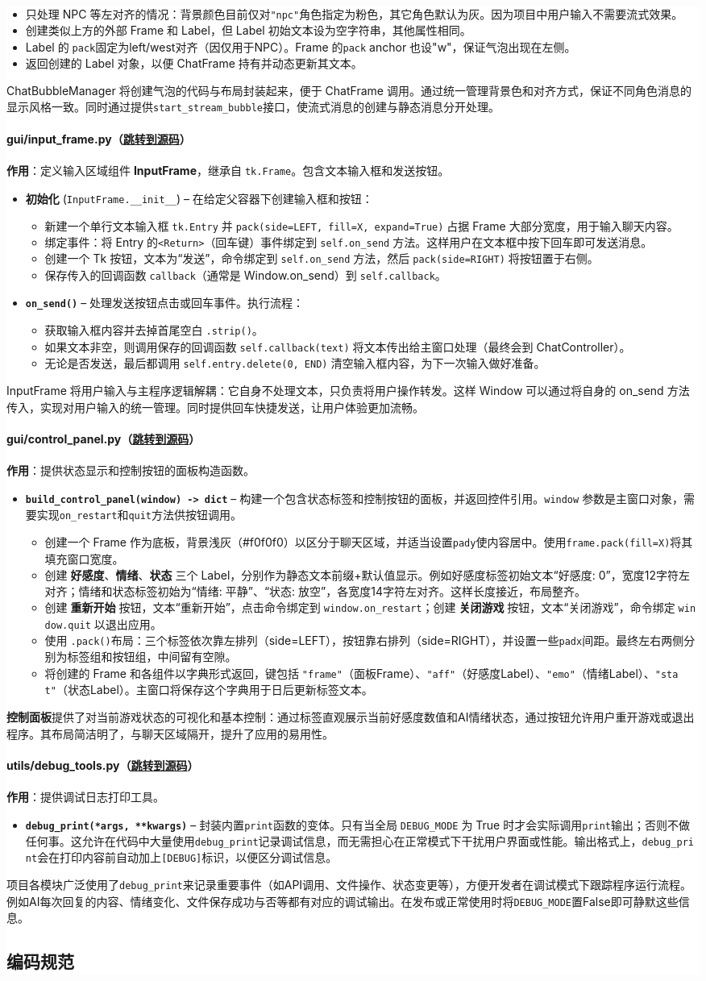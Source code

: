   * 只处理 NPC 等左对齐的情况：背景颜色目前仅对`"npc"`角色指定为粉色，其它角色默认为灰。因为项目中用户输入不需要流式效果。
  * 创建类似上方的外部 Frame 和 Label，但 Label 初始文本设为空字符串，其他属性相同。
  * Label 的 `pack`固定为left/west对齐（因仅用于NPC）。Frame 的`pack` anchor 也设"w"，保证气泡出现在左侧。
  * 返回创建的 Label 对象，以便 ChatFrame 持有并动态更新其文本。

ChatBubbleManager 将创建气泡的代码与布局封装起来，便于 ChatFrame 调用。通过统一管理背景色和对齐方式，保证不同角色消息的显示风格一致。同时通过提供`start_stream_bubble`接口，使流式消息的创建与静态消息分开处理。

#### gui/input\_frame.py（[跳转到源码](#source-input-frame-py)）

**作用**：定义输入区域组件 **InputFrame**，继承自 `tk.Frame`。包含文本输入框和发送按钮。

* **初始化** (`InputFrame.__init__`) – 在给定父容器下创建输入框和按钮：

  * 新建一个单行文本输入框 `tk.Entry` 并 `pack(side=LEFT, fill=X, expand=True)` 占据 Frame 大部分宽度，用于输入聊天内容。
  * 绑定事件：将 Entry 的`<Return>`（回车键）事件绑定到 `self.on_send` 方法。这样用户在文本框中按下回车即可发送消息。
  * 创建一个 Tk 按钮，文本为“发送”，命令绑定到 `self.on_send` 方法，然后 `pack(side=RIGHT)` 将按钮置于右侧。
  * 保存传入的回调函数 `callback`（通常是 Window\.on\_send）到 `self.callback`。
* **`on_send()`** – 处理发送按钮点击或回车事件。执行流程：

  * 获取输入框内容并去掉首尾空白 `.strip()`。
  * 如果文本非空，则调用保存的回调函数 `self.callback(text)` 将文本传出给主窗口处理（最终会到 ChatController）。
  * 无论是否发送，最后都调用 `self.entry.delete(0, END)` 清空输入框内容，为下一次输入做好准备。

InputFrame 将用户输入与主程序逻辑解耦：它自身不处理文本，只负责将用户操作转发。这样 Window 可以通过将自身的 on\_send 方法传入，实现对用户输入的统一管理。同时提供回车快捷发送，让用户体验更加流畅。

#### gui/control\_panel.py（[跳转到源码](#source-control-panel-py)）

**作用**：提供状态显示和控制按钮的面板构造函数。

* **`build_control_panel(window) -> dict`** – 构建一个包含状态标签和控制按钮的面板，并返回控件引用。`window` 参数是主窗口对象，需要实现`on_restart`和`quit`方法供按钮调用。

  * 创建一个 Frame 作为底板，背景浅灰（#f0f0f0）以区分于聊天区域，并适当设置`pady`使内容居中。使用`frame.pack(fill=X)`将其填充窗口宽度。
  * 创建 **好感度**、**情绪**、**状态** 三个 Label，分别作为静态文本前缀+默认值显示。例如好感度标签初始文本“好感度: 0”，宽度12字符左对齐；情绪和状态标签初始为“情绪: 平静”、“状态: 放空”，各宽度14字符左对齐。这样长度接近，布局整齐。
  * 创建 **重新开始** 按钮，文本“重新开始”，点击命令绑定到 `window.on_restart`；创建 **关闭游戏** 按钮，文本“关闭游戏”，命令绑定 `window.quit` 以退出应用。
  * 使用 `.pack()`布局：三个标签依次靠左排列（side=LEFT），按钮靠右排列（side=RIGHT），并设置一些`padx`间距。最终左右两侧分别为标签组和按钮组，中间留有空隙。
  * 将创建的 Frame 和各组件以字典形式返回，键包括 `"frame"`（面板Frame）、`"aff"`（好感度Label）、`"emo"`（情绪Label）、`"stat"`（状态Label）。主窗口将保存这个字典用于日后更新标签文本。

**控制面板**提供了对当前游戏状态的可视化和基本控制：通过标签直观展示当前好感度数值和AI情绪状态，通过按钮允许用户重开游戏或退出程序。其布局简洁明了，与聊天区域隔开，提升了应用的易用性。

#### utils/debug\_tools.py（[跳转到源码](#source-debug-tools-py)）

**作用**：提供调试日志打印工具。

* **`debug_print(*args, **kwargs)`** – 封装内置`print`函数的变体。只有当全局 `DEBUG_MODE` 为 True 时才会实际调用`print`输出；否则不做任何事。这允许在代码中大量使用`debug_print`记录调试信息，而无需担心在正常模式下干扰用户界面或性能。输出格式上，`debug_print`会在打印内容前自动加上`[DEBUG]`标识，以便区分调试信息。

项目各模块广泛使用了`debug_print`来记录重要事件（如API调用、文件操作、状态变更等），方便开发者在调试模式下跟踪程序运行流程。例如AI每次回复的内容、情绪变化、文件保存成功与否等都有对应的调试输出。在发布或正常使用时将`DEBUG_MODE`置False即可静默这些信息。

## 编码规范
